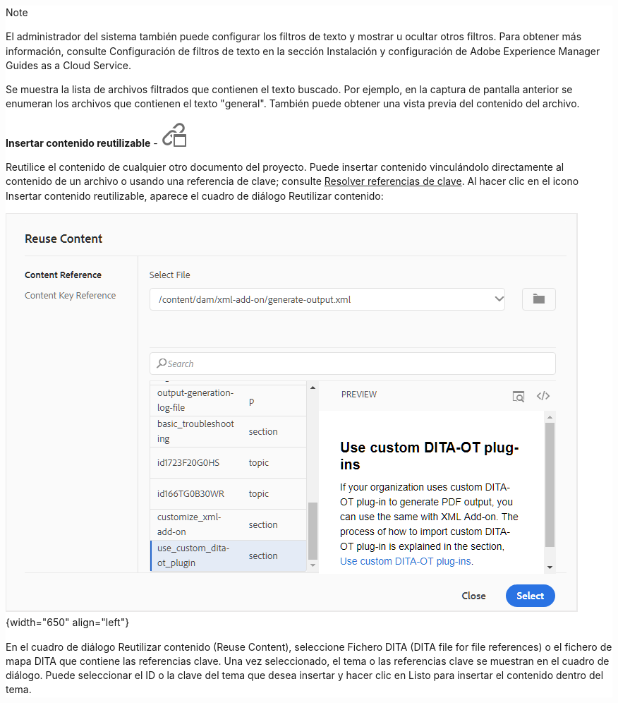 >[!NOTE]
>
> El administrador del sistema también puede configurar los filtros de texto y mostrar u ocultar otros filtros. Para obtener más información, consulte Configuración de filtros de texto en la sección Instalación y configuración de Adobe Experience Manager Guides as a Cloud Service.

Se muestra la lista de archivos filtrados que contienen el texto buscado. Por ejemplo, en la captura de pantalla anterior se enumeran los archivos que contienen el texto &quot;general&quot;. También puede obtener una vista previa del contenido del archivo.

**Insertar contenido reutilizable** - ![](images/content-reuse-icon.svg)

Reutilice el contenido de cualquier otro documento del proyecto. Puede insertar contenido vinculándolo directamente al contenido de un archivo o usando una referencia de clave; consulte [Resolver referencias de clave](map-editor-other-features.md#id176GD01H05Z). Al hacer clic en el icono Insertar contenido reutilizable, aparece el cuadro de diálogo Reutilizar contenido:

![](images/reuse-content-dialog.png){width="650" align="left"}

En el cuadro de diálogo Reutilizar contenido (Reuse Content), seleccione Fichero DITA (DITA file for file references) o el fichero de mapa DITA que contiene las referencias clave. Una vez seleccionado, el tema o las referencias clave se muestran en el cuadro de diálogo. Puede seleccionar el ID o la clave del tema que desea insertar y hacer clic en Listo para insertar el contenido dentro del tema.
